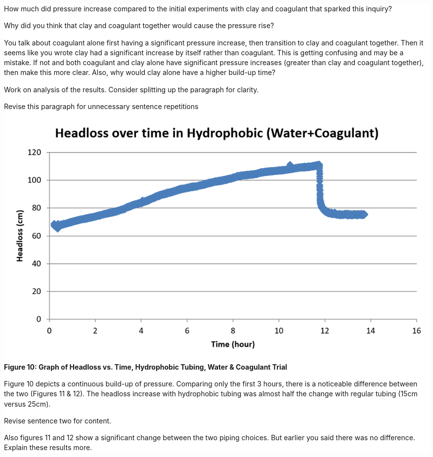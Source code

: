 <div class="alert alert-block alert-danger">
How much did pressure increase compared to the initial experiments with clay and coagulant that sparked this inquiry?

Why did you think that clay and coagulant together would cause the pressure rise?

You talk about coagulant alone first having a significant pressure increase, then transition to clay and coagulant together. Then it seems like you wrote clay had a significant increase by itself rather than coagulant. This is getting confusing and may be a mistake. If not and both coagulant and clay alone have significant pressure increases (greater than clay and coagulant together), then make this more clear. Also, why would clay alone have a higher build-up time?

Work on analysis of the results. Consider splitting up the paragraph for clarity.

Revise this paragraph for unnecessary sentence repetitions
</div>

![water+coagulant,hydtub](https://github.com/AguaClara/high_g_flocculation/blob/master/Water%20+%20Coag,%20Hydrophobic%20Tubing.PNG?raw=true)
**Figure 10: Graph of Headloss vs. Time, Hydrophobic Tubing, Water & Coagulant Trial**

Figure 10 depicts a continuous build-up of pressure. Comparing only the first 3 hours, there is a noticeable difference between the two (Figures 11 & 12). The headloss increase with hydrophobic tubing was almost half the change with regular tubing (15cm versus 25cm).

<div class="alert alert-block alert-danger">
Revise sentence two for content.

Also figures 11 and 12 show a significant change between the two piping choices. But earlier you said there was no difference. Explain these results more.
</div>
